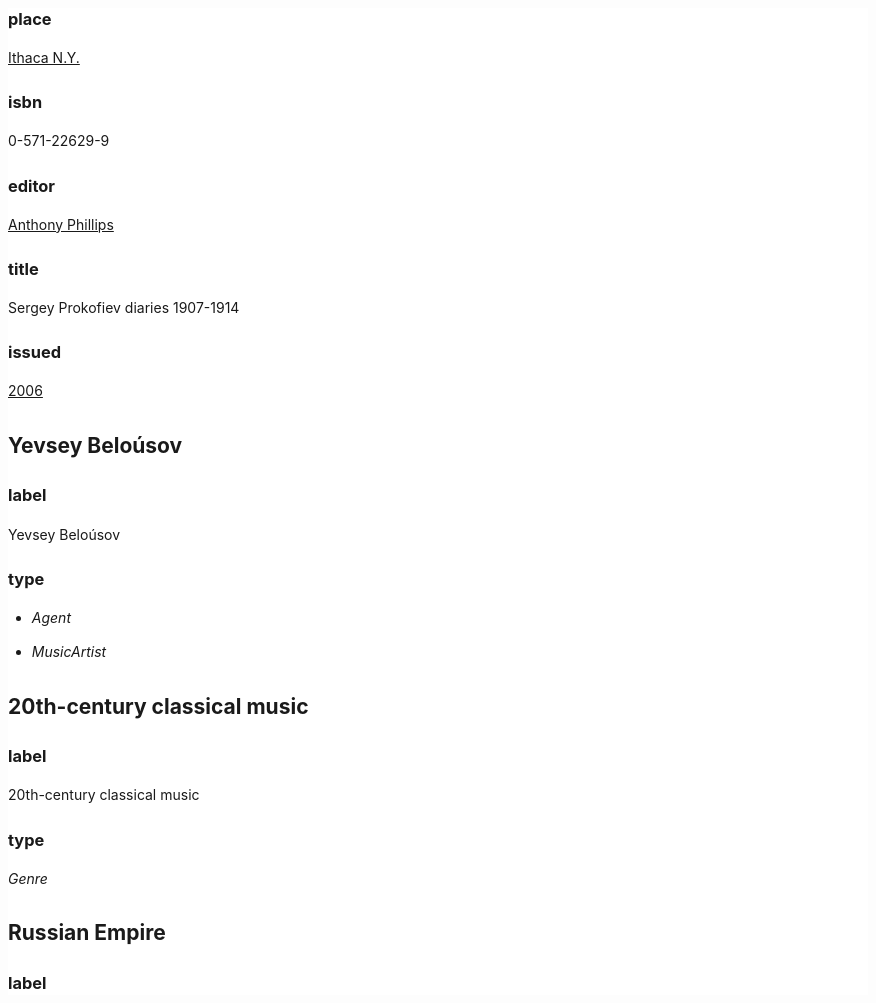 ### place


[Ithaca N.Y.](#Ithaca-N.Y.)

### isbn


0-571-22629-9

### editor


[Anthony Phillips](#Anthony-Phillips)

### title


Sergey Prokofiev diaries 1907-1914

### issued


[2006](#2006)

## Yevsey Beloúsov

### label


Yevsey Beloúsov

### type

 - *Agent*

 - *MusicArtist*

## 20th-century classical music

### label


20th-century classical music

### type


*Genre*

## Russian Empire

### label

